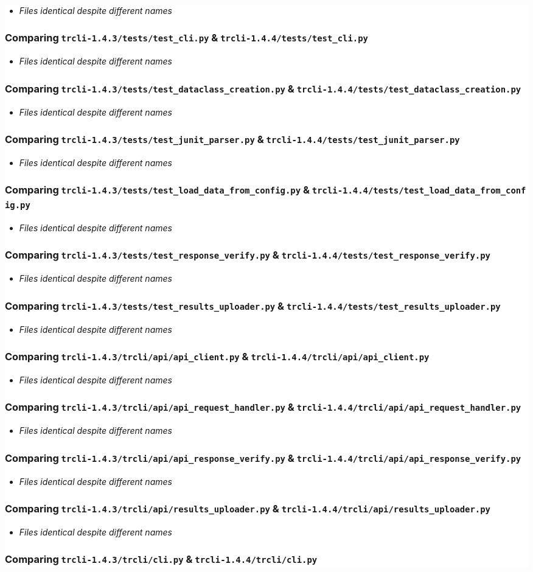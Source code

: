  * *Files identical despite different names*

### Comparing `trcli-1.4.3/tests/test_cli.py` & `trcli-1.4.4/tests/test_cli.py`

 * *Files identical despite different names*

### Comparing `trcli-1.4.3/tests/test_dataclass_creation.py` & `trcli-1.4.4/tests/test_dataclass_creation.py`

 * *Files identical despite different names*

### Comparing `trcli-1.4.3/tests/test_junit_parser.py` & `trcli-1.4.4/tests/test_junit_parser.py`

 * *Files identical despite different names*

### Comparing `trcli-1.4.3/tests/test_load_data_from_config.py` & `trcli-1.4.4/tests/test_load_data_from_config.py`

 * *Files identical despite different names*

### Comparing `trcli-1.4.3/tests/test_response_verify.py` & `trcli-1.4.4/tests/test_response_verify.py`

 * *Files identical despite different names*

### Comparing `trcli-1.4.3/tests/test_results_uploader.py` & `trcli-1.4.4/tests/test_results_uploader.py`

 * *Files identical despite different names*

### Comparing `trcli-1.4.3/trcli/api/api_client.py` & `trcli-1.4.4/trcli/api/api_client.py`

 * *Files identical despite different names*

### Comparing `trcli-1.4.3/trcli/api/api_request_handler.py` & `trcli-1.4.4/trcli/api/api_request_handler.py`

 * *Files identical despite different names*

### Comparing `trcli-1.4.3/trcli/api/api_response_verify.py` & `trcli-1.4.4/trcli/api/api_response_verify.py`

 * *Files identical despite different names*

### Comparing `trcli-1.4.3/trcli/api/results_uploader.py` & `trcli-1.4.4/trcli/api/results_uploader.py`

 * *Files identical despite different names*

### Comparing `trcli-1.4.3/trcli/cli.py` & `trcli-1.4.4/trcli/cli.py`

